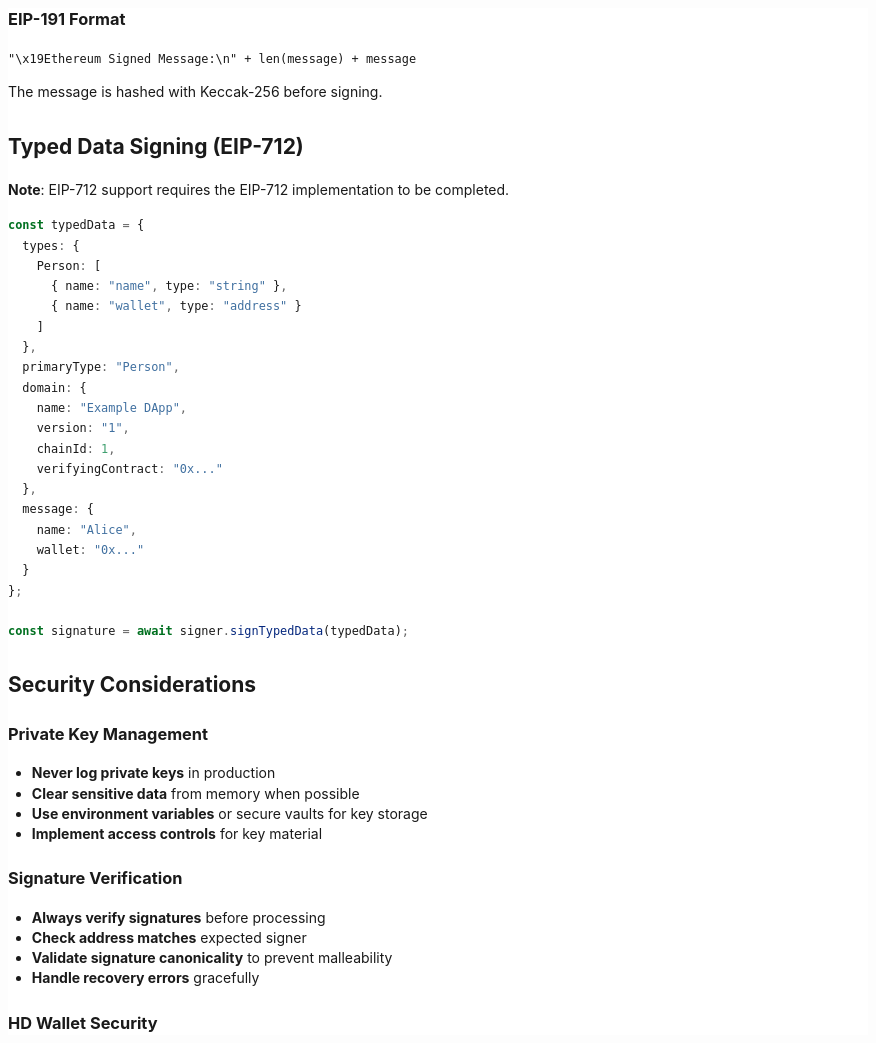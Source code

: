 ### EIP-191 Format

```
"\x19Ethereum Signed Message:\n" + len(message) + message
```

The message is hashed with Keccak-256 before signing.

## Typed Data Signing (EIP-712)

**Note**: EIP-712 support requires the EIP-712 implementation to be completed.

```typescript
const typedData = {
  types: {
    Person: [
      { name: "name", type: "string" },
      { name: "wallet", type: "address" }
    ]
  },
  primaryType: "Person",
  domain: {
    name: "Example DApp",
    version: "1",
    chainId: 1,
    verifyingContract: "0x..."
  },
  message: {
    name: "Alice",
    wallet: "0x..."
  }
};

const signature = await signer.signTypedData(typedData);
```

## Security Considerations

### Private Key Management

- **Never log private keys** in production
- **Clear sensitive data** from memory when possible
- **Use environment variables** or secure vaults for key storage
- **Implement access controls** for key material

### Signature Verification

- **Always verify signatures** before processing
- **Check address matches** expected signer
- **Validate signature canonicality** to prevent malleability
- **Handle recovery errors** gracefully

### HD Wallet Security
